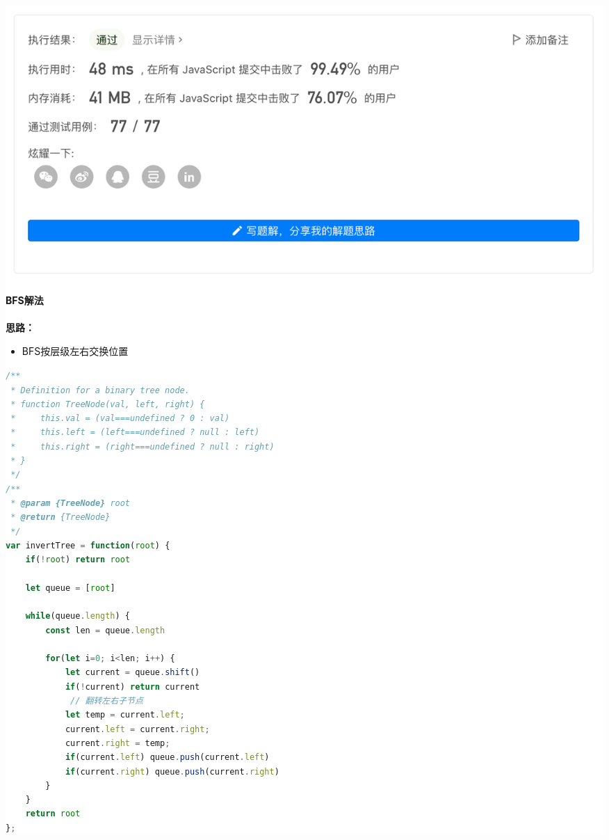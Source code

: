 ![image-20220409220947127](../../../images/0408/4-dfs.png)

#### BFS解法

**思路：**

- BFS按层级左右交换位置

```js
/**
 * Definition for a binary tree node.
 * function TreeNode(val, left, right) {
 *     this.val = (val===undefined ? 0 : val)
 *     this.left = (left===undefined ? null : left)
 *     this.right = (right===undefined ? null : right)
 * }
 */
/**
 * @param {TreeNode} root
 * @return {TreeNode}
 */
var invertTree = function(root) {
    if(!root) return root
    
    let queue = [root]

    while(queue.length) {
        const len = queue.length
        
        for(let i=0; i<len; i++) {
            let current = queue.shift()
            if(!current) return current
             // 翻转左右子节点
            let temp = current.left;
            current.left = current.right;
            current.right = temp;
            if(current.left) queue.push(current.left)
            if(current.right) queue.push(current.right)
        }
    }
    return root
};
```
